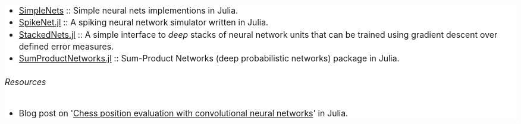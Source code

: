 + [SimpleNets](https://github.com/rgehring/SimpleNets) :: Simple neural nets implementions in Julia.
+ [SpikeNet.jl](https://github.com/damiendr/SpikeNet.jl) :: A spiking neural network simulator written in Julia.
+ [StackedNets.jl](https://github.com/yarlett/StackedNets.jl) :: A simple interface to _deep_ stacks of neural network units that can be trained using gradient descent over defined error measures.
+ [SumProductNetworks.jl](https://github.com/trappmartin/SumProductNetworks.jl) :: Sum-Product Networks (deep probabilistic networks) package in Julia.

###### Resources
+ Blog post on '[Chess position evaluation with convolutional neural networks](http://int8.io/chess-position-evaluation-with-convolutional-neural-networks-in-julia/)' in Julia.



